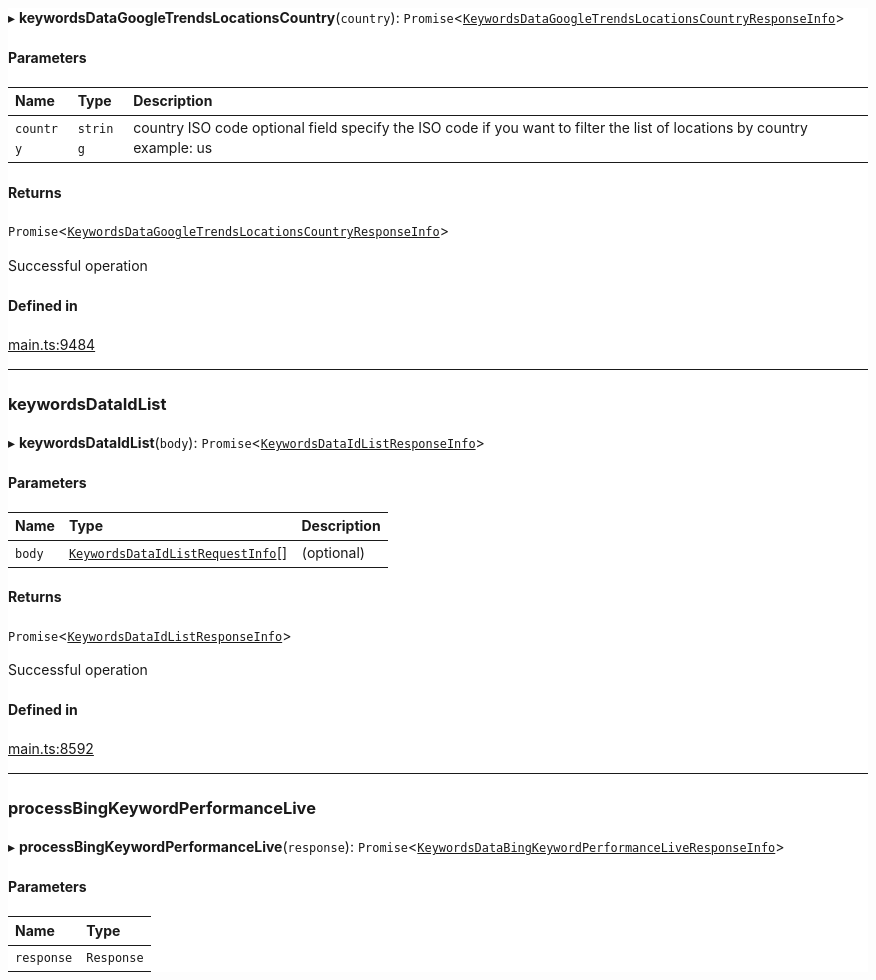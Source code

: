 ▸ **keywordsDataGoogleTrendsLocationsCountry**(`country`): `Promise`\<[`KeywordsDataGoogleTrendsLocationsCountryResponseInfo`](KeywordsDataGoogleTrendsLocationsCountryResponseInfo.md)\>

#### Parameters

| Name | Type | Description |
| :------ | :------ | :------ |
| `country` | `string` | country ISO code optional field specify the ISO code if you want to filter the list of locations by country example: us |

#### Returns

`Promise`\<[`KeywordsDataGoogleTrendsLocationsCountryResponseInfo`](KeywordsDataGoogleTrendsLocationsCountryResponseInfo.md)\>

Successful operation

#### Defined in

[main.ts:9484](https://github.com/dataforseo/TypeScriptClient/blob/7ca1aa4/main.ts#L9484)

___


### keywordsDataIdList

▸ **keywordsDataIdList**(`body`): `Promise`\<[`KeywordsDataIdListResponseInfo`](KeywordsDataIdListResponseInfo.md)\>

#### Parameters

| Name | Type | Description |
| :------ | :------ | :------ |
| `body` | [`KeywordsDataIdListRequestInfo`](KeywordsDataIdListRequestInfo.md)[] | (optional) |

#### Returns

`Promise`\<[`KeywordsDataIdListResponseInfo`](KeywordsDataIdListResponseInfo.md)\>

Successful operation

#### Defined in

[main.ts:8592](https://github.com/dataforseo/TypeScriptClient/blob/7ca1aa4/main.ts#L8592)

___


### processBingKeywordPerformanceLive

▸ **processBingKeywordPerformanceLive**(`response`): `Promise`\<[`KeywordsDataBingKeywordPerformanceLiveResponseInfo`](KeywordsDataBingKeywordPerformanceLiveResponseInfo.md)\>

#### Parameters

| Name | Type |
| :------ | :------ |
| `response` | `Response` |
